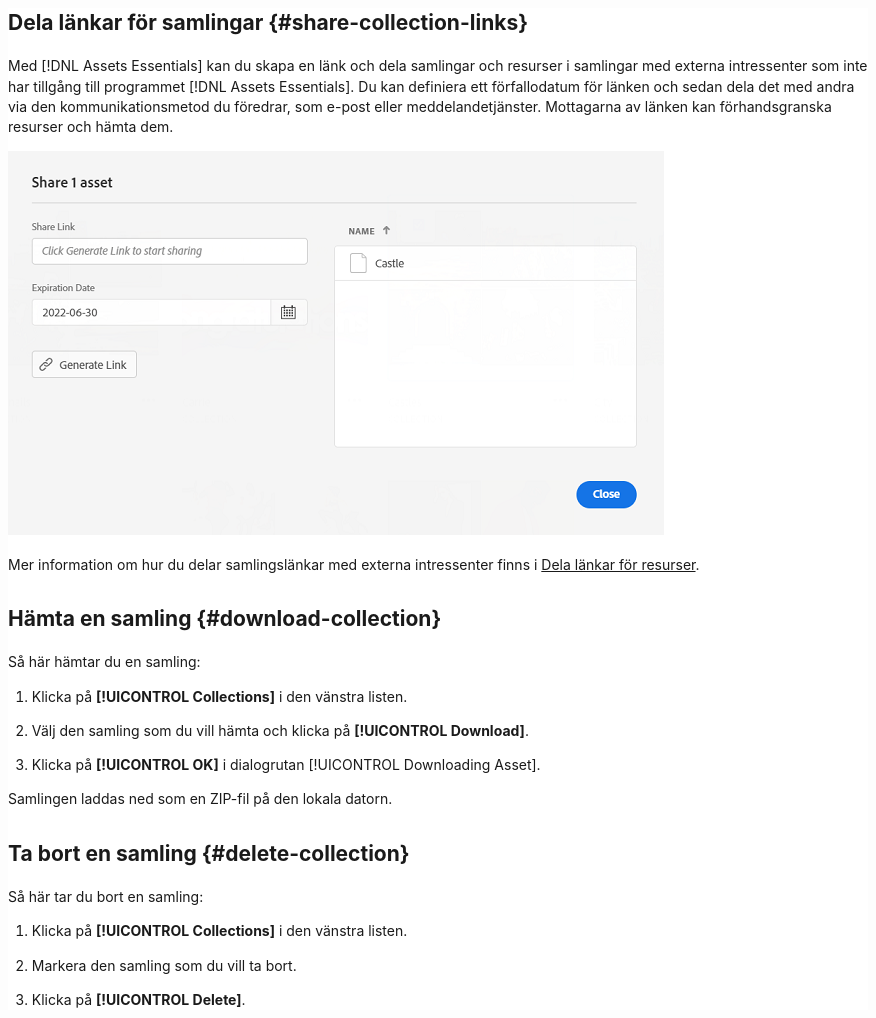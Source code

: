## Dela länkar för samlingar {#share-collection-links}

Med [!DNL Assets Essentials] kan du skapa en länk och dela samlingar och resurser i samlingar med externa intressenter som inte har tillgång till programmet [!DNL Assets Essentials]. Du kan definiera ett förfallodatum för länken och sedan dela det med andra via den kommunikationsmetod du föredrar, som e-post eller meddelandetjänster. Mottagarna av länken kan förhandsgranska resurser och hämta dem.

![Dela länk för resurser](assets/share-link-collections.png)

Mer information om hur du delar samlingslänkar med externa intressenter finns i [Dela länkar för resurser](share-links-for-assets.md).

## Hämta en samling {#download-collection}

Så här hämtar du en samling:

1. Klicka på **[!UICONTROL Collections]** i den vänstra listen.

1. Välj den samling som du vill hämta och klicka på **[!UICONTROL Download]**.

1. Klicka på **[!UICONTROL OK]** i dialogrutan [!UICONTROL Downloading Asset].

Samlingen laddas ned som en ZIP-fil på den lokala datorn.

## Ta bort en samling {#delete-collection}

Så här tar du bort en samling:

1. Klicka på **[!UICONTROL Collections]** i den vänstra listen.

1. Markera den samling som du vill ta bort.

1. Klicka på **[!UICONTROL Delete]**.
